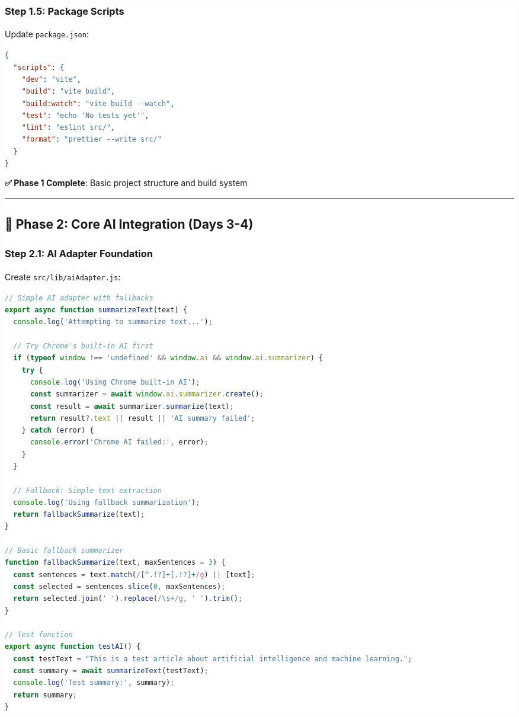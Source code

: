 ### Step 1.5: Package Scripts
Update `package.json`:
```json
{
  "scripts": {
    "dev": "vite",
    "build": "vite build",
    "build:watch": "vite build --watch",
    "test": "echo 'No tests yet'",
    "lint": "eslint src/",
    "format": "prettier --write src/"
  }
}
```

**✅ Phase 1 Complete**: Basic project structure and build system

---

## 🧠 Phase 2: Core AI Integration (Days 3-4)

### Step 2.1: AI Adapter Foundation
Create `src/lib/aiAdapter.js`:
```javascript
// Simple AI adapter with fallbacks
export async function summarizeText(text) {
  console.log('Attempting to summarize text...');
  
  // Try Chrome's built-in AI first
  if (typeof window !== 'undefined' && window.ai && window.ai.summarizer) {
    try {
      console.log('Using Chrome built-in AI');
      const summarizer = await window.ai.summarizer.create();
      const result = await summarizer.summarize(text);
      return result?.text || result || 'AI summary failed';
    } catch (error) {
      console.error('Chrome AI failed:', error);
    }
  }
  
  // Fallback: Simple text extraction
  console.log('Using fallback summarization');
  return fallbackSummarize(text);
}

// Basic fallback summarizer
function fallbackSummarize(text, maxSentences = 3) {
  const sentences = text.match(/[^.!?]+[.!?]+/g) || [text];
  const selected = sentences.slice(0, maxSentences);
  return selected.join(' ').replace(/\s+/g, ' ').trim();
}

// Test function
export async function testAI() {
  const testText = "This is a test article about artificial intelligence and machine learning.";
  const summary = await summarizeText(testText);
  console.log('Test summary:', summary);
  return summary;
}
```
